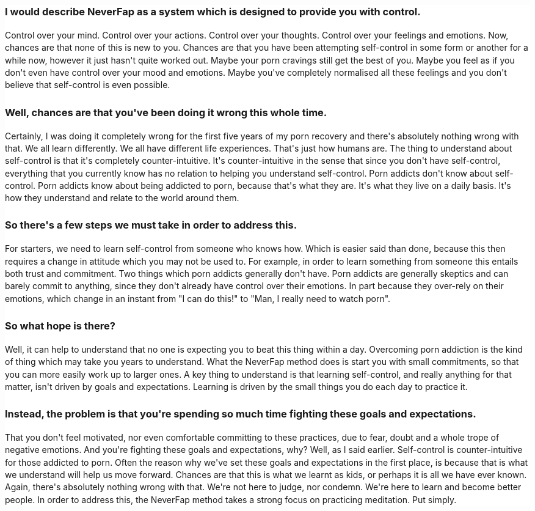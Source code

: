 
### I would describe NeverFap as a system which is designed to provide you with control.

 Control over your mind. Control over your actions. Control over your thoughts. Control over your feelings and emotions. Now, chances are that none of this is new to you. Chances are that you have been attempting self-control in some form or another for a while now, however it just hasn't quite worked out. Maybe your porn cravings still get the best of you. Maybe you feel as if you don't even have control over your mood and emotions. Maybe you've completely normalised all these feelings and you don't believe that self-control is even possible.


### Well, chances are that you've been doing it wrong this whole time.

 Certainly, I was doing it completely wrong for the first five years of my porn recovery and there's absolutely nothing wrong with that. We all learn differently. We all have different life experiences. That's just how humans are. The thing to understand about self-control is that it's completely counter-intuitive. It's counter-intuitive in the sense that since you don't have self-control, everything that you currently know has no relation to helping you understand self-control. Porn addicts don't know about self-control. Porn addicts know about being addicted to porn, because that's what they are. It's what they live on a daily basis. It's how they understand and relate to the world around them.


### So there's a few steps we must take in order to address this.

 For starters, we need to learn self-control from someone who knows how. Which is easier said than done, because this then requires a change in attitude which you may not be used to. For example, in order to learn something from someone this entails both trust and commitment. Two things which porn addicts generally don't have. Porn addicts are generally skeptics and can barely commit to anything, since they don't already have control over their emotions. In part because they over-rely on their emotions, which change in an instant from "I can do this!" to "Man, I really need to watch porn".


### So what hope is there?

 Well, it can help to understand that no one is expecting you to beat this thing within a day. Overcoming porn addiction is the kind of thing which may take you years to understand. What the NeverFap method does is start you with small commitments, so that you can more easily work up to larger ones. A key thing to understand is that learning self-control, and really anything for that matter, isn't driven by goals and expectations. Learning is driven by the small things you do each day to practice it.


### Instead, the problem is that you're spending so much time fighting these goals and expectations.

 That you don't feel motivated, nor even comfortable committing to these practices, due to fear, doubt and a whole trope of negative emotions. And you're fighting these goals and expectations, why? Well, as I said earlier. Self-control is counter-intuitive for those addicted to porn. Often the reason why we've set these goals and expectations in the first place, is because that is what we understand will help us move forward. Chances are that this is what we learnt as kids, or perhaps it is all we have ever known. Again, there's absolutely nothing wrong with that. We're not here to judge, nor condemn. We're here to learn and become better people. In order to address this, the NeverFap method takes a strong focus on practicing meditation. Put simply.
